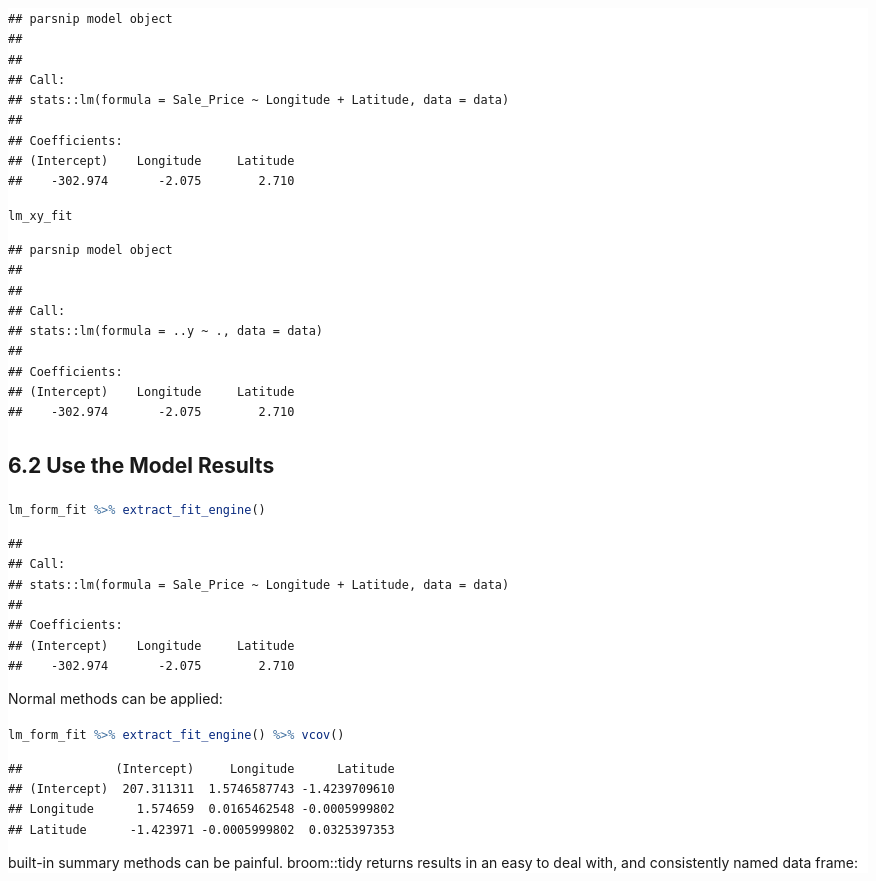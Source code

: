 ```
## parsnip model object
## 
## 
## Call:
## stats::lm(formula = Sale_Price ~ Longitude + Latitude, data = data)
## 
## Coefficients:
## (Intercept)    Longitude     Latitude  
##    -302.974       -2.075        2.710
```

```r
lm_xy_fit
```

```
## parsnip model object
## 
## 
## Call:
## stats::lm(formula = ..y ~ ., data = data)
## 
## Coefficients:
## (Intercept)    Longitude     Latitude  
##    -302.974       -2.075        2.710
```

## 6.2 Use the Model Results


```r
lm_form_fit %>% extract_fit_engine()
```

```
## 
## Call:
## stats::lm(formula = Sale_Price ~ Longitude + Latitude, data = data)
## 
## Coefficients:
## (Intercept)    Longitude     Latitude  
##    -302.974       -2.075        2.710
```
Normal methods can be applied:


```r
lm_form_fit %>% extract_fit_engine() %>% vcov()
```

```
##             (Intercept)     Longitude      Latitude
## (Intercept)  207.311311  1.5746587743 -1.4239709610
## Longitude      1.574659  0.0165462548 -0.0005999802
## Latitude      -1.423971 -0.0005999802  0.0325397353
```
built-in summary methods can be painful.  broom::tidy returns results in an easy to deal with, and consistently named data frame:
